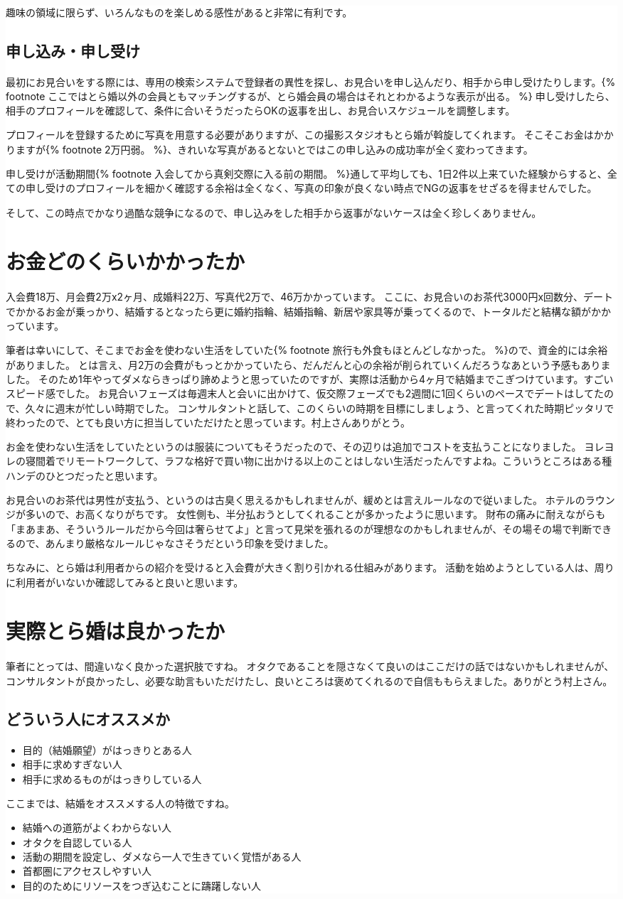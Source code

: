 趣味の領域に限らず、いろんなものを楽しめる感性があると非常に有利です。

## 申し込み・申し受け

最初にお見合いをする際には、専用の検索システムで登録者の異性を探し、お見合いを申し込んだり、相手から申し受けたりします。{% footnote ここではとら婚以外の会員ともマッチングするが、とら婚会員の場合はそれとわかるような表示が出る。 %}
申し受けしたら、相手のプロフィールを確認して、条件に合いそうだったらOKの返事を出し、お見合いスケジュールを調整します。

プロフィールを登録するために写真を用意する必要がありますが、この撮影スタジオもとら婚が斡旋してくれます。
そこそこお金はかかりますが{% footnote 2万円弱。 %}、きれいな写真があるとないとではこの申し込みの成功率が全く変わってきます。

申し受けが活動期間{% footnote 入会してから真剣交際に入る前の期間。 %}通して平均しても、1日2件以上来ていた経験からすると、全ての申し受けのプロフィールを細かく確認する余裕は全くなく、写真の印象が良くない時点でNGの返事をせざるを得ませんでした。

そして、この時点でかなり過酷な競争になるので、申し込みをした相手から返事がないケースは全く珍しくありません。

# お金どのくらいかかったか

入会費18万、月会費2万x2ヶ月、成婚料22万、写真代2万で、46万かかっています。
ここに、お見合いのお茶代3000円x回数分、デートでかかるお金が乗っかり、結婚するとなったら更に婚約指輪、結婚指輪、新居や家具等が乗ってくるので、トータルだと結構な額がかかっています。

筆者は幸いにして、そこまでお金を使わない生活をしていた{% footnote 旅行も外食もほとんどしなかった。 %}ので、資金的には余裕がありました。
とは言え、月2万の会費がもっとかかっていたら、だんだんと心の余裕が削られていくんだろうなあという予感もありました。
そのため1年やってダメならきっぱり諦めようと思っていたのですが、実際は活動から4ヶ月で結婚までこぎつけています。すごいスピード感でした。
お見合いフェーズは毎週末人と会いに出かけて、仮交際フェーズでも2週間に1回くらいのペースでデートはしてたので、久々に週末が忙しい時期でした。
コンサルタントと話して、このくらいの時期を目標にしましょう、と言ってくれた時期ピッタリで終わったので、とても良い方に担当していただけたと思っています。村上さんありがとう。

お金を使わない生活をしていたというのは服装についてもそうだったので、その辺りは追加でコストを支払うことになりました。
ヨレヨレの寝間着でリモートワークして、ラフな格好で買い物に出かける以上のことはしない生活だったんですよね。こういうところはある種ハンデのひとつだったと思います。

お見合いのお茶代は男性が支払う、というのは古臭く思えるかもしれませんが、緩めとは言えルールなので従いました。
ホテルのラウンジが多いので、お高くなりがちです。
女性側も、半分払おうとしてくれることが多かったように思います。
財布の痛みに耐えながらも「まあまあ、そういうルールだから今回は奢らせてよ」と言って見栄を張れるのが理想なのかもしれませんが、その場その場で判断できるので、あんまり厳格なルールじゃなさそうだという印象を受けました。

ちなみに、とら婚は利用者からの紹介を受けると入会費が大きく割り引かれる仕組みがあります。
活動を始めようとしている人は、周りに利用者がいないか確認してみると良いと思います。

# 実際とら婚は良かったか

筆者にとっては、間違いなく良かった選択肢ですね。
オタクであることを隠さなくて良いのはここだけの話ではないかもしれませんが、コンサルタントが良かったし、必要な助言もいただけたし、良いところは褒めてくれるので自信ももらえました。ありがとう村上さん。

## どういう人にオススメか

- 目的（結婚願望）がはっきりとある人
- 相手に求めすぎない人
- 相手に求めるものがはっきりしている人

ここまでは、結婚をオススメする人の特徴ですね。

- 結婚への道筋がよくわからない人
- オタクを自認している人
- 活動の期間を設定し、ダメなら一人で生きていく覚悟がある人
- 首都圏にアクセスしやすい人
- 目的のためにリソースをつぎ込むことに躊躇しない人
